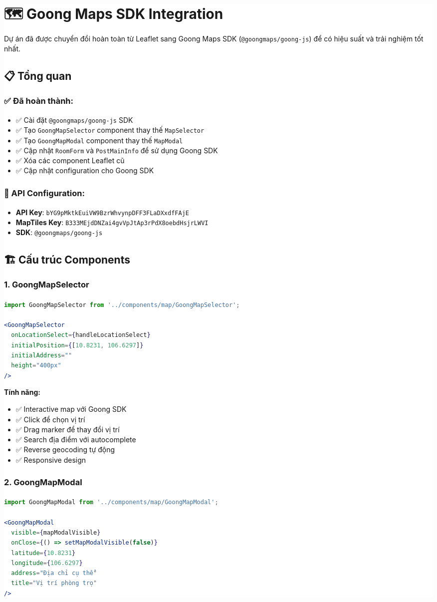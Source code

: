 # 🗺️ Goong Maps SDK Integration

Dự án đã được chuyển đổi hoàn toàn từ Leaflet sang Goong Maps SDK (`@goongmaps/goong-js`) để có hiệu suất và trải nghiệm tốt nhất.

## 📋 Tổng quan

### ✅ Đã hoàn thành:
- ✅ Cài đặt `@goongmaps/goong-js` SDK
- ✅ Tạo `GoongMapSelector` component thay thế `MapSelector`
- ✅ Tạo `GoongMapModal` component thay thế `MapModal`
- ✅ Cập nhật `RoomForm` và `PostMainInfo` để sử dụng Goong SDK
- ✅ Xóa các component Leaflet cũ
- ✅ Cập nhật configuration cho Goong SDK

### 🔧 API Configuration:
- **API Key**: `bYG9pMktkEuiVW9BzrWhvynpDFF3FLaDXxdfFAjE`
- **MapTiles Key**: `B333MEjdDNZai4gvVpJtAp3rPdX8oebdHsjrLWVI`
- **SDK**: `@goongmaps/goong-js`

## 🏗️ Cấu trúc Components

### 1. GoongMapSelector
```jsx
import GoongMapSelector from '../components/map/GoongMapSelector';

<GoongMapSelector
  onLocationSelect={handleLocationSelect}
  initialPosition={[10.8231, 106.6297]}
  initialAddress=""
  height="400px"
/>
```

**Tính năng:**
- ✅ Interactive map với Goong SDK
- ✅ Click để chọn vị trí
- ✅ Drag marker để thay đổi vị trí
- ✅ Search địa điểm với autocomplete
- ✅ Reverse geocoding tự động
- ✅ Responsive design

### 2. GoongMapModal
```jsx
import GoongMapModal from '../components/map/GoongMapModal';

<GoongMapModal
  visible={mapModalVisible}
  onClose={() => setMapModalVisible(false)}
  latitude={10.8231}
  longitude={106.6297}
  address="Địa chỉ cụ thể"
  title="Vị trí phòng trọ"
/>
```
